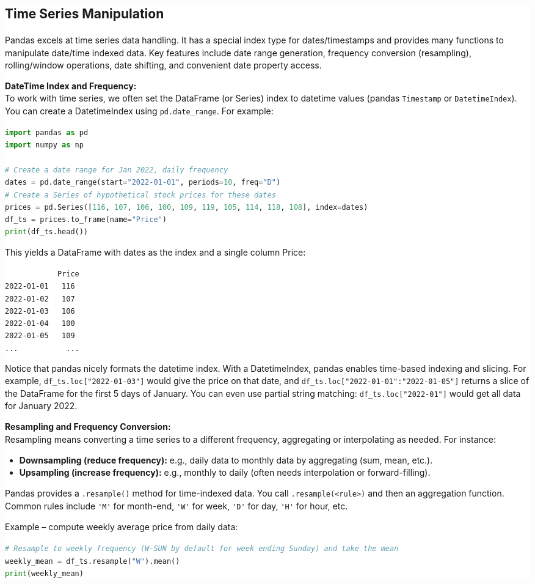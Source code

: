 ## Time Series Manipulation  
Pandas excels at time series data handling. It has a special index type for dates/timestamps and provides many functions to manipulate date/time indexed data. Key features include date range generation, frequency conversion (resampling), rolling/window operations, date shifting, and convenient date property access.  

**DateTime Index and Frequency:**  
To work with time series, we often set the DataFrame (or Series) index to datetime values (pandas `Timestamp` or `DatetimeIndex`). You can create a DatetimeIndex using `pd.date_range`. For example:  

```python
import pandas as pd
import numpy as np

# Create a date range for Jan 2022, daily frequency
dates = pd.date_range(start="2022-01-01", periods=10, freq="D")
# Create a Series of hypothetical stock prices for these dates
prices = pd.Series([116, 107, 106, 100, 109, 119, 105, 114, 118, 108], index=dates)
df_ts = prices.to_frame(name="Price")
print(df_ts.head())
```  

This yields a DataFrame with dates as the index and a single column Price:  

```text
            Price  
2022-01-01   116  
2022-01-02   107  
2022-01-03   106  
2022-01-04   100  
2022-01-05   109  
...           ...  
```  

Notice that pandas nicely formats the datetime index. With a DatetimeIndex, pandas enables time-based indexing and slicing. For example, `df_ts.loc["2022-01-03"]` would give the price on that date, and `df_ts.loc["2022-01-01":"2022-01-05"]` returns a slice of the DataFrame for the first 5 days of January. You can even use partial string matching: `df_ts.loc["2022-01"]` would get all data for January 2022.  

**Resampling and Frequency Conversion:**  
Resampling means converting a time series to a different frequency, aggregating or interpolating as needed. For instance:  
- **Downsampling (reduce frequency):** e.g., daily data to monthly data by aggregating (sum, mean, etc.).  
- **Upsampling (increase frequency):** e.g., monthly to daily (often needs interpolation or forward-filling).  

Pandas provides a `.resample()` method for time-indexed data. You call `.resample(<rule>)` and then an aggregation function. Common rules include `'M'` for month-end, `'W'` for week, `'D'` for day, `'H'` for hour, etc.  

Example – compute weekly average price from daily data:  

```python
# Resample to weekly frequency (W-SUN by default for week ending Sunday) and take the mean
weekly_mean = df_ts.resample("W").mean()
print(weekly_mean)
```  
